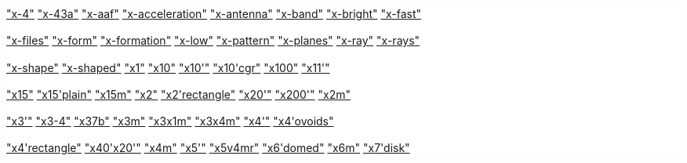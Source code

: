 <a href="#word_80392">"x-4"</a>
<a href="#word_80393">"x-43a"</a>
<a href="#word_80394">"x-aaf"</a>
<a href="#word_80395">"x-acceleration"</a>
<a href="#word_80396">"x-antenna"</a>
<a href="#word_80397">"x-band"</a>
<a href="#word_80398">"x-bright"</a>
<a href="#word_80399">"x-fast"</a>
  
<a href="#word_80400">"x-files"</a>
<a href="#word_80401">"x-form"</a>
<a href="#word_80402">"x-formation"</a>
<a href="#word_80403">"x-low"</a>
<a href="#word_80404">"x-pattern"</a>
<a href="#word_80405">"x-planes"</a>
<a href="#word_80406">"x-ray"</a>
<a href="#word_80407">"x-rays"</a>
  
<a href="#word_80408">"x-shape"</a>
<a href="#word_80409">"x-shaped"</a>
<a href="#word_80410">"x1"</a>
<a href="#word_80411">"x10"</a>
<a href="#word_80412">"x10'"</a>
<a href="#word_80413">"x10'cgr"</a>
<a href="#word_80414">"x100"</a>
<a href="#word_80415">"x11'"</a>
  
<a href="#word_80416">"x15"</a>
<a href="#word_80417">"x15'plain"</a>
<a href="#word_80418">"x15m"</a>
<a href="#word_80419">"x2"</a>
<a href="#word_80420">"x2'rectangle"</a>
<a href="#word_80421">"x20'"</a>
<a href="#word_80422">"x200'"</a>
<a href="#word_80423">"x2m"</a>
  
<a href="#word_80424">"x3'"</a>
<a href="#word_80425">"x3-4"</a>
<a href="#word_80426">"x37b"</a>
<a href="#word_80427">"x3m"</a>
<a href="#word_80428">"x3x1m"</a>
<a href="#word_80429">"x3x4m"</a>
<a href="#word_80430">"x4'"</a>
<a href="#word_80431">"x4'ovoids"</a>
  
<a href="#word_80432">"x4'rectangle"</a>
<a href="#word_80433">"x40'x20'"</a>
<a href="#word_80434">"x4m"</a>
<a href="#word_80435">"x5'"</a>
<a href="#word_80436">"x5v4mr"</a>
<a href="#word_80437">"x6'domed"</a>
<a href="#word_80438">"x6m"</a>
<a href="#word_80439">"x7'disk"</a>
  